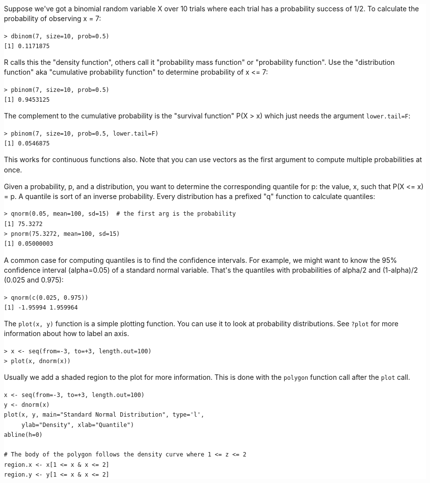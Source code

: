 Suppose we've got a binomial random variable X over 10 trials where each trial has a probability
success of 1/2. To calculate the probability of observing x = 7:

    > dbinom(7, size=10, prob=0.5)
    [1] 0.1171875

R calls this the "density function", others call it "probability mass function" or "probability
function". Use the "distribution function" aka "cumulative probability function" to determine
probability of x <= 7:

    > pbinom(7, size=10, prob=0.5)
    [1] 0.9453125

The complement to the cumulative probability is the "survival function" P(X > x) which just needs
the argument `lower.tail=F`:

    > pbinom(7, size=10, prob=0.5, lower.tail=F)
    [1] 0.0546875

This works for continuous functions also. Note that you can use vectors as the first argument to
compute multiple probabilities at once.

Given a probability, p, and a distribution, you want to determine the corresponding quantile for p:
the value, x, such that P(X <= x) = p. A quantile is sort of an inverse probability. Every
distribution has a prefixed "q" function to calculate quantiles:

    > qnorm(0.05, mean=100, sd=15)  # the first arg is the probability
    [1] 75.3272
    > pnorm(75.3272, mean=100, sd=15)
    [1] 0.05000003

A common case for computing quantiles is to find the confidence intervals. For example, we might
want to know the 95% confidence interval (alpha=0.05) of a standard normal variable. That's the
quantiles with probabilities of alpha/2 and (1-alpha)/2 (0.025 and 0.975):

    > qnorm(c(0.025, 0.975))
    [1] -1.95994 1.959964

The `plot(x, y)` function is a simple plotting function. You can use it to look at probability
distributions. See `?plot` for more information about how to label an axis.

    > x <- seq(from=-3, to=+3, length.out=100)
    > plot(x, dnorm(x))

Usually we add a shaded region to the plot for more information. This is done with the `polygon`
function call after the `plot` call.

    x <- seq(from=-3, to=+3, length.out=100)
    y <- dnorm(x)
    plot(x, y, main="Standard Normal Distribution", type='l',
         ylab="Density", xlab="Quantile")
    abline(h=0)

    # The body of the polygon follows the density curve where 1 <= z <= 2
    region.x <- x[1 <= x & x <= 2]
    region.y <- y[1 <= x & x <= 2]
